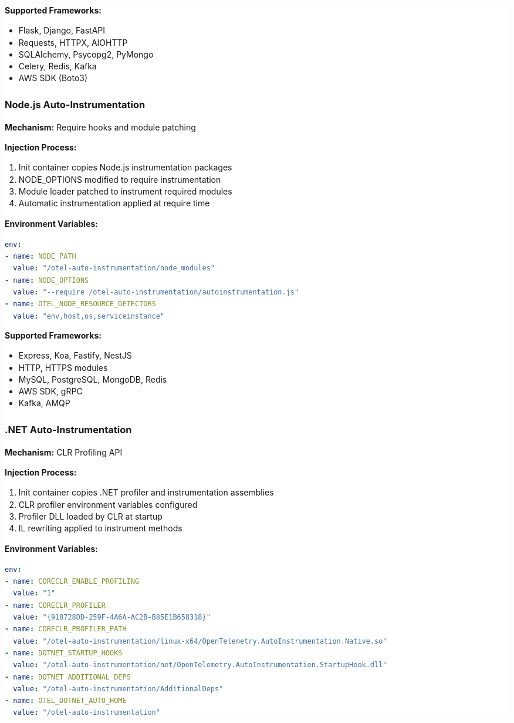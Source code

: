 **Supported Frameworks:**
- Flask, Django, FastAPI
- Requests, HTTPX, AIOHTTP
- SQLAlchemy, Psycopg2, PyMongo
- Celery, Redis, Kafka
- AWS SDK (Boto3)

### Node.js Auto-Instrumentation

**Mechanism:** Require hooks and module patching

**Injection Process:**
1. Init container copies Node.js instrumentation packages
2. NODE_OPTIONS modified to require instrumentation
3. Module loader patched to instrument required modules
4. Automatic instrumentation applied at require time

**Environment Variables:**
```yaml
env:
- name: NODE_PATH
  value: "/otel-auto-instrumentation/node_modules"
- name: NODE_OPTIONS
  value: "--require /otel-auto-instrumentation/autoinstrumentation.js"
- name: OTEL_NODE_RESOURCE_DETECTORS
  value: "env,host,os,serviceinstance"
```

**Supported Frameworks:**
- Express, Koa, Fastify, NestJS
- HTTP, HTTPS modules
- MySQL, PostgreSQL, MongoDB, Redis
- AWS SDK, gRPC
- Kafka, AMQP

### .NET Auto-Instrumentation

**Mechanism:** CLR Profiling API

**Injection Process:**
1. Init container copies .NET profiler and instrumentation assemblies
2. CLR profiler environment variables configured
3. Profiler DLL loaded by CLR at startup
4. IL rewriting applied to instrument methods

**Environment Variables:**
```yaml
env:
- name: CORECLR_ENABLE_PROFILING
  value: "1"
- name: CORECLR_PROFILER
  value: "{918728DD-259F-4A6A-AC2B-B85E1B658318}"
- name: CORECLR_PROFILER_PATH
  value: "/otel-auto-instrumentation/linux-x64/OpenTelemetry.AutoInstrumentation.Native.so"
- name: DOTNET_STARTUP_HOOKS
  value: "/otel-auto-instrumentation/net/OpenTelemetry.AutoInstrumentation.StartupHook.dll"
- name: DOTNET_ADDITIONAL_DEPS
  value: "/otel-auto-instrumentation/AdditionalDeps"
- name: OTEL_DOTNET_AUTO_HOME
  value: "/otel-auto-instrumentation"
```
